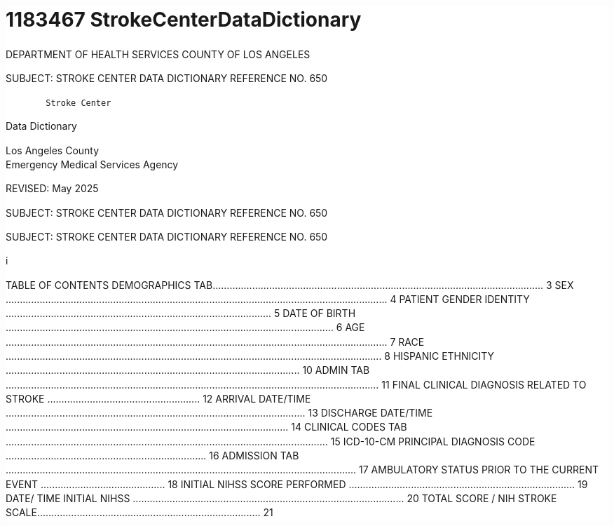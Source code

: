 # 1183467 StrokeCenterDataDictionary

DEPARTMENT OF HEALTH SERVICES 
COUNTY OF LOS ANGELES 
 
SUBJECT:  STROKE CENTER DATA DICTIONARY                            REFERENCE NO. 650 
 
 
 
 
 
 
 
 
            Stroke Center   
Data Dictionary 
 
 
Los Angeles County  
Emergency Medical Services Agency 
 
REVISED: 
May 2025 
  
 

SUBJECT:  STROKE CENTER DATA DICTIONARY                                REFERENCE NO. 650 
 
  

SUBJECT:  STROKE CENTER DATA DICTIONARY                                REFERENCE NO. 650 
 
i 
 
TABLE OF CONTENTS 
DEMOGRAPHICS TAB..................................................................................................................... 3 
SEX ....................................................................................................................................... 4 
PATIENT GENDER IDENTITY .............................................................................................. 5 
DATE OF BIRTH .................................................................................................................... 6 
AGE ....................................................................................................................................... 7 
RACE ..................................................................................................................................... 8 
HISPANIC ETHNICITY ........................................................................................................ 10 
ADMIN TAB .................................................................................................................................... 11 
FINAL CLINICAL DIAGNOSIS RELATED TO STROKE ...................................................... 12 
ARRIVAL DATE/TIME .......................................................................................................... 13 
DISCHARGE DATE/TIME .................................................................................................... 14 
CLINICAL CODES TAB .................................................................................................................. 15 
ICD-10-CM PRINCIPAL DIAGNOSIS CODE ....................................................................... 16 
ADMISSION TAB ............................................................................................................................ 17 
AMBULATORY STATUS PRIOR TO THE CURRENT EVENT ............................................ 18 
INITIAL NIHSS SCORE PERFORMED ................................................................................ 19 
DATE/ TIME INITIAL NIHSS ................................................................................................ 20 
TOTAL SCORE / NIH STROKE SCALE............................................................................... 21 